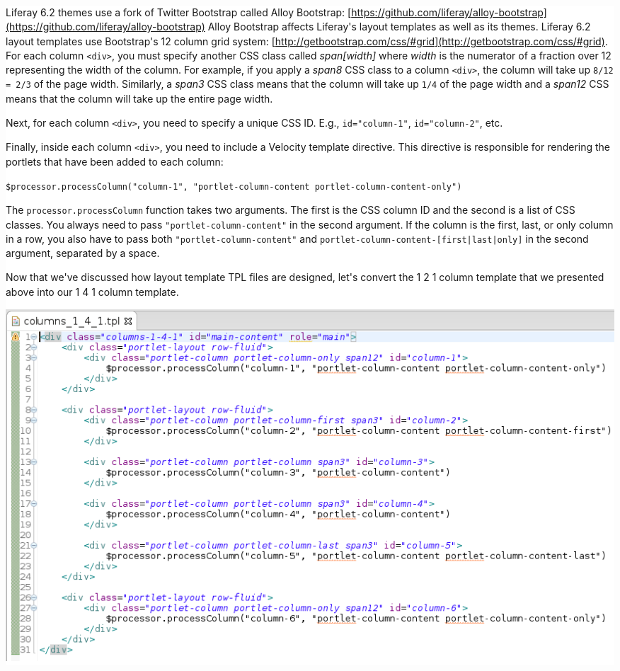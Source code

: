Liferay 6.2 themes use a fork of Twitter Bootstrap called Alloy Bootstrap:
[https://github.com/liferay/alloy-bootstrap](https://github.com/liferay/alloy-bootstrap)
Alloy Bootstrap affects Liferay's layout templates as well as its themes.
Liferay 6.2 layout templates use Bootstrap's 12 column grid system:
[http://getbootstrap.com/css/#grid](http://getbootstrap.com/css/#grid). For each
column `<div>`, you must specify another CSS class called *span[width]* where
*width* is the numerator of a fraction over 12 representing the width of the
column. For example, if you apply a *span8* CSS class to a column `<div>`, the
column will take up `8/12 = 2/3` of the page width. Similarly, a *span3* CSS
class means that the column will take up `1/4` of the page width and a *span12*
CSS means that the column will take up the entire page width.

Next, for each column `<div>`, you need to specify a unique CSS ID. E.g.,
`id="column-1"`, `id="column-2"`, etc.

Finally, inside each column `<div>`, you need to include a Velocity template
directive. This directive is responsible for rendering the portlets that have
been added to each column:

    $processor.processColumn("column-1", "portlet-column-content portlet-column-content-only")

The `processor.processColumn` function takes two arguments. The first is the CSS
column ID and the second is a list of CSS classes. You always need to pass
`"portlet-column-content"` in the second argument. If the column is the first,
last, or only column in a row, you also have to pass both
`"portlet-column-content"` and `portlet-column-content-[first|last|only]` in the second
argument, separated by a space.

Now that we've discussed how layout template TPL files are designed, let's
convert the 1 2 1 column template that we presented above into our 1 4 1 column
template.

![Figure 10.10: You can edit your layout template with an HTML editor in Developer Studio.](../../images/layout-template-tpl-src-almost.png)

